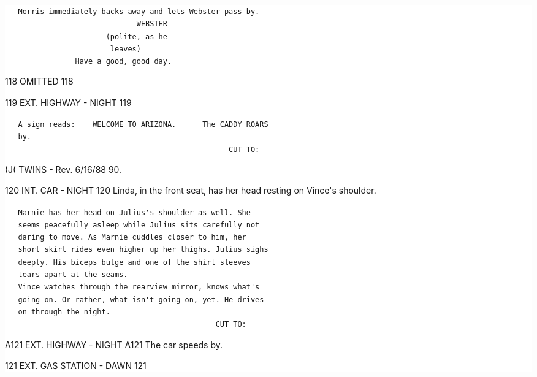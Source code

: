        Morris immediately backs away and lets Webster pass by.
                                  WEBSTER
                           (polite, as he
                            leaves)
                    Have a good, good day.


118    OMITTED                                                         118

119    EXT. HIGHWAY - NIGHT                                            119

       A sign reads:    WELCOME TO ARIZONA.      The CADDY ROARS
       by.
                                                       CUT TO:

)J(    TWINS - Rev. 6/16/88                                   90.

120    INT. CAR - NIGHT                                             120
       Linda, in the front seat, has her head resting on Vince's
       shoulder.

       Marnie has her head on Julius's shoulder as well. She
       seems peacefully asleep while Julius sits carefully not
       daring to move. As Marnie cuddles closer to him, her
       short skirt rides even higher up her thighs. Julius sighs
       deeply. His biceps bulge and one of the shirt sleeves
       tears apart at the seams.
       Vince watches through the rearview mirror, knows what's
       going on. Or rather, what isn't going on, yet. He drives
       on through the night.
                                                    CUT TO:


A121   EXT. HIGHWAY - NIGHT                                         A121
       The car speeds by.

121    EXT. GAS STATION - DAWN                                      121

